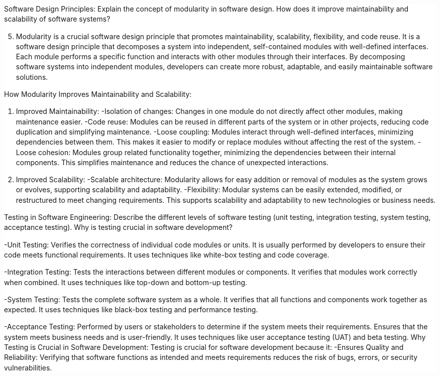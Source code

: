 
Software Design Principles:
Explain the concept of modularity in software design. How does it improve maintainability and scalability of software systems?

5.	Modularity is a crucial software design principle that promotes maintainability, scalability, flexibility, and code reuse. It is a software design principle that decomposes a system into independent, self-contained modules with well-defined interfaces. Each module performs a specific function and interacts with other modules through their interfaces. By decomposing software systems into independent modules, developers can create more robust, adaptable, and easily maintainable software solutions.

How Modularity Improves Maintainability and Scalability:

1. Improved Maintainability:
-Isolation of changes: Changes in one module do not directly affect other modules, making maintenance easier.
-Code reuse: Modules can be reused in different parts of the system or in other projects, reducing code duplication and simplifying maintenance.
-Loose coupling: Modules interact through well-defined interfaces, minimizing dependencies between them. This makes it easier to modify or replace modules without affecting the rest of the system.
-Loose cohesion: Modules group related functionality together, minimizing the dependencies between their internal components. This simplifies maintenance and reduces the chance of unexpected interactions.



2. Improved Scalability:
-Scalable architecture: Modularity allows for easy addition or removal of modules as the system grows or evolves, supporting scalability and adaptability.
-Flexibility: Modular systems can be easily extended, modified, or restructured to meet changing requirements. This supports scalability and adaptability to new technologies or business needs.



Testing in Software Engineering:
Describe the different levels of software testing (unit testing, integration testing, system testing, acceptance testing). Why is testing crucial in software development?

-Unit Testing: Verifies the correctness of individual code modules or units. It is usually performed by developers to ensure their code meets functional requirements. It uses techniques like white-box testing and code coverage.

-Integration Testing: Tests the interactions between different modules or components. It verifies that modules work correctly when combined. It uses techniques like top-down and bottom-up testing.

-System Testing: Tests the complete software system as a whole. It verifies that all functions and components work together as expected. It uses techniques like black-box testing and performance testing.

-Acceptance Testing: Performed by users or stakeholders to determine if the system meets their requirements. Ensures that the system meets business needs and is user-friendly. It uses techniques like user acceptance testing (UAT) and beta testing.
Why Testing is Crucial in Software Development:
Testing is crucial for software development because it:
-Ensures Quality and Reliability: Verifying that software functions as intended and meets requirements reduces the risk of bugs, errors, or security vulnerabilities.

